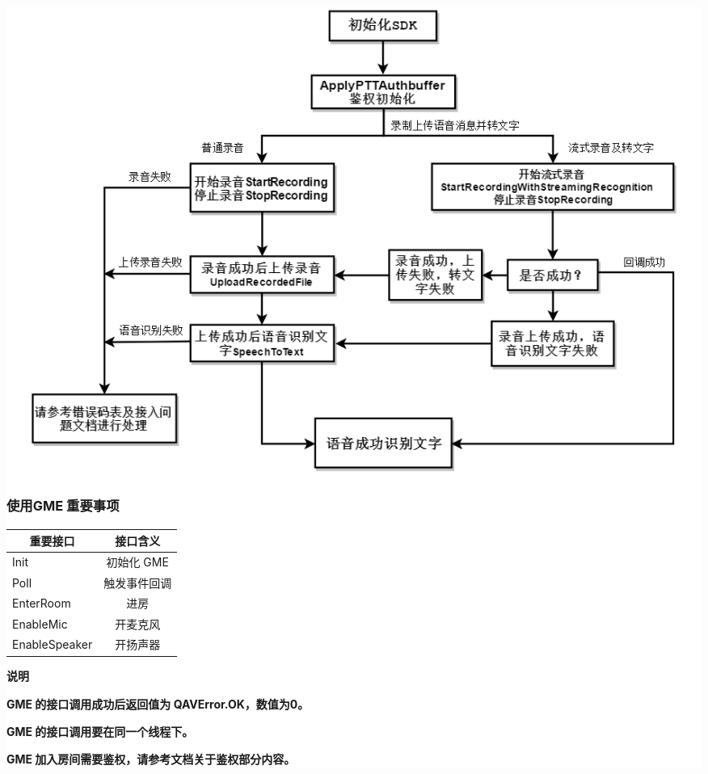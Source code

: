 ![image](Image/l0.png)

### 使用GME 重要事项

|重要接口     | 接口含义|
| ------------- |:-------------:|
|Init    		|初始化 GME 	|
|Poll    		|触发事件回调	|
|EnterRoom	 	|进房  		|
|EnableMic	 		|开麦克风 	|
|EnableSpeaker			|开扬声器 	|


**说明**

**GME 的接口调用成功后返回值为 QAVError.OK，数值为0。**

**GME 的接口调用要在同一个线程下。**

**GME 加入房间需要鉴权，请参考文档关于鉴权部分内容。**
